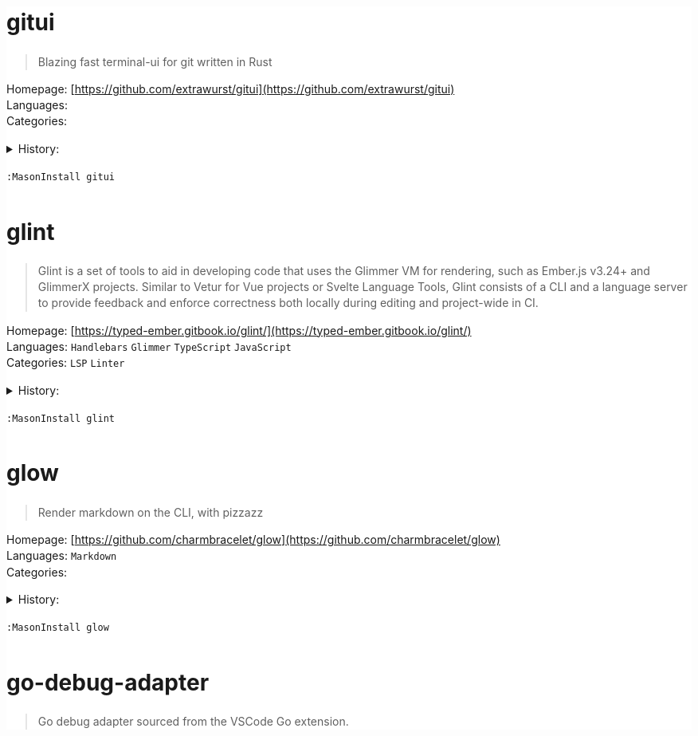 
# gitui

> Blazing fast terminal-ui for git written in Rust

Homepage: [https://github.com/extrawurst/gitui](https://github.com/extrawurst/gitui)  
Languages:   
Categories:   

<details><summary>History:</summary></details>

```
:MasonInstall gitui
```


# glint

> Glint is a set of tools to aid in developing code that uses the Glimmer VM for rendering, such as
Ember.js v3.24+ and GlimmerX projects. Similar to Vetur for Vue projects or Svelte Language Tools, Glint
consists of a CLI and a language server to provide feedback and enforce correctness both locally during editing
and project-wide in CI.

Homepage: [https://typed-ember.gitbook.io/glint/](https://typed-ember.gitbook.io/glint/)  
Languages: `Handlebars` `Glimmer` `TypeScript` `JavaScript`  
Categories: `LSP` `Linter`  

<details><summary>History:</summary></details>

```
:MasonInstall glint
```


# glow

> Render markdown on the CLI, with pizzazz

Homepage: [https://github.com/charmbracelet/glow](https://github.com/charmbracelet/glow)  
Languages: `Markdown`  
Categories:   

<details><summary>History:</summary></details>

```
:MasonInstall glow
```


# go-debug-adapter

> Go debug adapter sourced from the VSCode Go extension.
